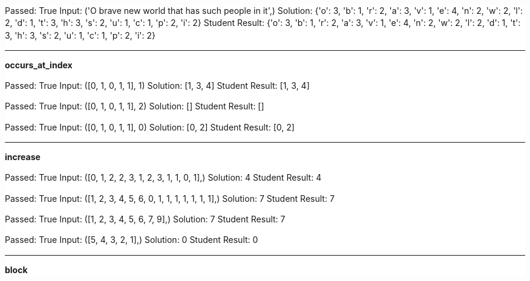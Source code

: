  
Passed: True
Input: ('O brave new world that has such people in it',)
Solution: {'o': 3, 'b': 1, 'r': 2, 'a': 3, 'v': 1, 'e': 4, 'n': 2, 'w': 2, 'l': 2, 'd': 1, 't': 3, 'h': 3, 's': 2, 'u': 1, 'c': 1, 'p': 2, 'i': 2} 
Student Result: {'o': 3, 'b': 1, 'r': 2, 'a': 3, 'v': 1, 'e': 4, 'n': 2, 'w': 2, 'l': 2, 'd': 1, 't': 3, 'h': 3, 's': 2, 'u': 1, 'c': 1, 'p': 2, 'i': 2}


---
**occurs_at_index**
 
Passed: True
Input: ([0, 1, 0, 1, 1], 1)
Solution: [1, 3, 4] 
Student Result: [1, 3, 4]

 
Passed: True
Input: ([0, 1, 0, 1, 1], 2)
Solution: [] 
Student Result: []

 
Passed: True
Input: ([0, 1, 0, 1, 1], 0)
Solution: [0, 2] 
Student Result: [0, 2]


---
**increase**
 
Passed: True
Input: ([0, 1, 2, 2, 3, 1, 2, 3, 1, 1, 0, 1],)
Solution: 4 
Student Result: 4

 
Passed: True
Input: ([1, 2, 3, 4, 5, 6, 0, 1, 1, 1, 1, 1, 1, 1],)
Solution: 7 
Student Result: 7

 
Passed: True
Input: ([1, 2, 3, 4, 5, 6, 7, 9],)
Solution: 7 
Student Result: 7

 
Passed: True
Input: ([5, 4, 3, 2, 1],)
Solution: 0 
Student Result: 0


---
**block**
 
